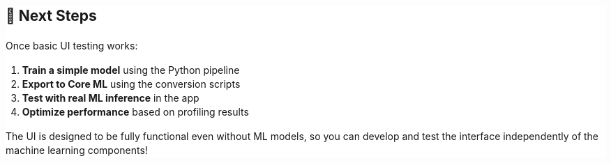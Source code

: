 ## 🚀 Next Steps

Once basic UI testing works:

1. **Train a simple model** using the Python pipeline
2. **Export to Core ML** using the conversion scripts  
3. **Test with real ML inference** in the app
4. **Optimize performance** based on profiling results

The UI is designed to be fully functional even without ML models, so you can develop and test the interface independently of the machine learning components!
